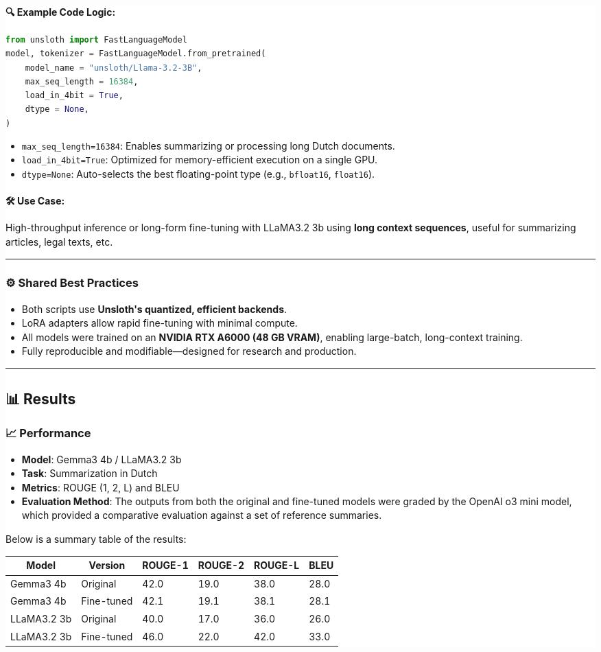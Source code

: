 #### 🔍 Example Code Logic:

```python
from unsloth import FastLanguageModel
model, tokenizer = FastLanguageModel.from_pretrained(
    model_name = "unsloth/Llama-3.2-3B",
    max_seq_length = 16384,
    load_in_4bit = True,
    dtype = None,
)
```

- `max_seq_length=16384`: Enables summarizing or processing long Dutch documents.
- `load_in_4bit=True`: Optimized for memory-efficient execution on a single GPU.
- `dtype=None`: Auto-selects the best floating-point type (e.g., `bfloat16`, `float16`).

#### 🛠️ Use Case:
High-throughput inference or long-form fine-tuning with LLaMA3.2 3b using **long context sequences**, useful for summarizing articles, legal texts, etc.

---

### ⚙️ Shared Best Practices

- Both scripts use **Unsloth's quantized, efficient backends**.
- LoRA adapters allow rapid fine-tuning with minimal compute.
- All models were trained on an **NVIDIA RTX A6000 (48 GB VRAM)**, enabling large-batch, long-context training.
- Fully reproducible and modifiable—designed for research and production.

---

## 📊 Results

### 📈 Performance

- **Model**: Gemma3 4b / LLaMA3.2 3b  
- **Task**: Summarization in Dutch  
- **Metrics**: ROUGE (1, 2, L) and BLEU  
- **Evaluation Method**: The outputs from both the original and fine-tuned models were graded by the OpenAI o3 mini model, which provided a comparative evaluation against a set of reference summaries.

Below is a summary table of the results:

| **Model**      | **Version**    | **ROUGE-1** | **ROUGE-2** | **ROUGE-L** | **BLEU** |
|----------------|----------------|-------------|-------------|-------------|----------|
| Gemma3 4b      | Original       | 42.0        | 19.0        | 38.0        | 28.0     |
| Gemma3 4b      | Fine-tuned     | 42.1        | 19.1        | 38.1        | 28.1     |
| LLaMA3.2 3b    | Original       | 40.0        | 17.0        | 36.0        | 26.0     |
| LLaMA3.2 3b    | Fine-tuned     | 46.0        | 22.0        | 42.0        | 33.0     |
